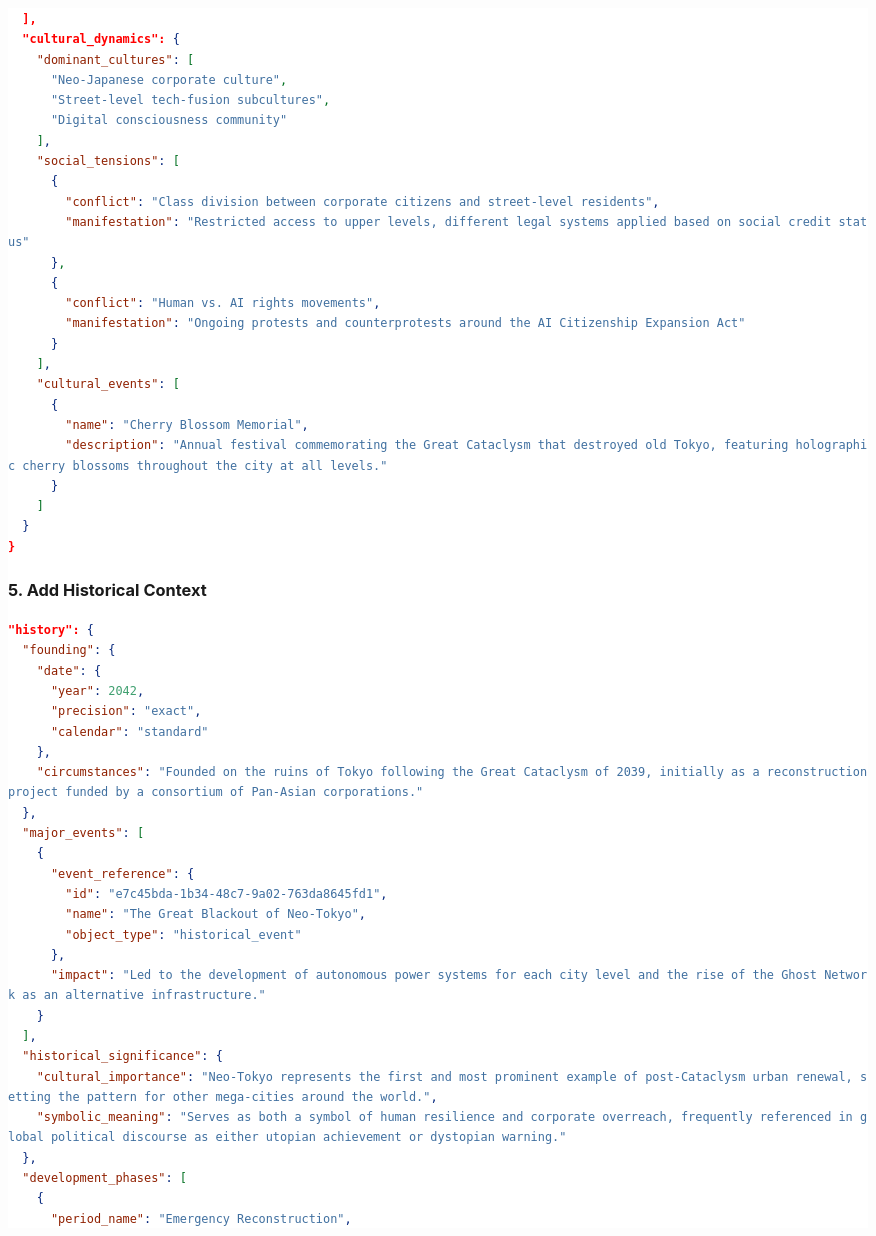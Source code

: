 ```json
  ],
  "cultural_dynamics": {
    "dominant_cultures": [
      "Neo-Japanese corporate culture",
      "Street-level tech-fusion subcultures",
      "Digital consciousness community"
    ],
    "social_tensions": [
      {
        "conflict": "Class division between corporate citizens and street-level residents",
        "manifestation": "Restricted access to upper levels, different legal systems applied based on social credit status"
      },
      {
        "conflict": "Human vs. AI rights movements",
        "manifestation": "Ongoing protests and counterprotests around the AI Citizenship Expansion Act"
      }
    ],
    "cultural_events": [
      {
        "name": "Cherry Blossom Memorial",
        "description": "Annual festival commemorating the Great Cataclysm that destroyed old Tokyo, featuring holographic cherry blossoms throughout the city at all levels."
      }
    ]
  }
}
```

### 5. Add Historical Context

```json
"history": {
  "founding": {
    "date": {
      "year": 2042,
      "precision": "exact",
      "calendar": "standard"
    },
    "circumstances": "Founded on the ruins of Tokyo following the Great Cataclysm of 2039, initially as a reconstruction project funded by a consortium of Pan-Asian corporations."
  },
  "major_events": [
    {
      "event_reference": {
        "id": "e7c45bda-1b34-48c7-9a02-763da8645fd1",
        "name": "The Great Blackout of Neo-Tokyo",
        "object_type": "historical_event"
      },
      "impact": "Led to the development of autonomous power systems for each city level and the rise of the Ghost Network as an alternative infrastructure."
    }
  ],
  "historical_significance": {
    "cultural_importance": "Neo-Tokyo represents the first and most prominent example of post-Cataclysm urban renewal, setting the pattern for other mega-cities around the world.",
    "symbolic_meaning": "Serves as both a symbol of human resilience and corporate overreach, frequently referenced in global political discourse as either utopian achievement or dystopian warning."
  },
  "development_phases": [
    {
      "period_name": "Emergency Reconstruction",
```